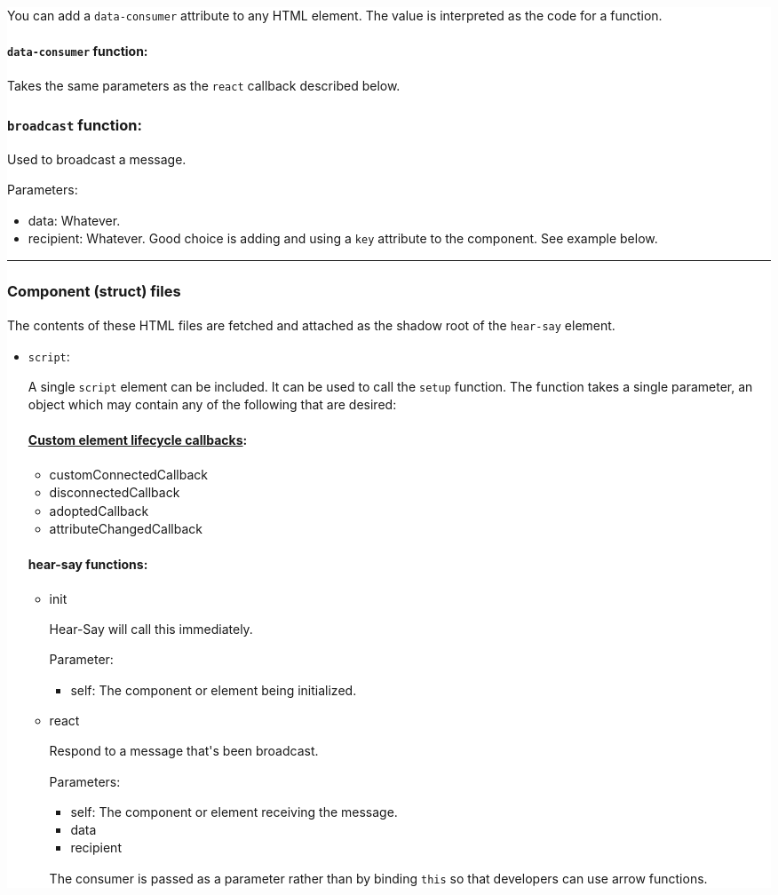 You can add a `data-consumer` attribute to any HTML element. The value is interpreted as the code for a function.

  #### `data-consumer` function:

  Takes the same parameters as the `react` callback described below.

### `broadcast` function:

  Used to broadcast a message.

  Parameters:

  - data: Whatever.
  - recipient: Whatever. Good choice is adding and using a `key` attribute to the component. See example below.

---

### Component (struct) files

The contents of these HTML files are fetched and attached as the shadow root of the `hear-say` element.

- `script`:

  A single `script` element can be included. It can be used to call the `setup` function. The function takes a single parameter, an object which may contain any of the following that are desired:

    #### [Custom element lifecycle callbacks](https://developer.mozilla.org/en-US/docs/Web/API/Web_components/Using_custom_elements#custom_element_lifecycle_callbacks):

    - customConnectedCallback
    - disconnectedCallback
    - adoptedCallback
    - attributeChangedCallback

    #### hear-say functions:

    - init

      Hear-Say will call this immediately.

      Parameter:

      - self: The component or element being initialized.

    - react

      Respond to a message that's been broadcast.

      Parameters:

      - self: The component or element receiving the message.
      - data
      - recipient

      The consumer is passed as a parameter rather than by binding `this` so that developers can use arrow functions.
